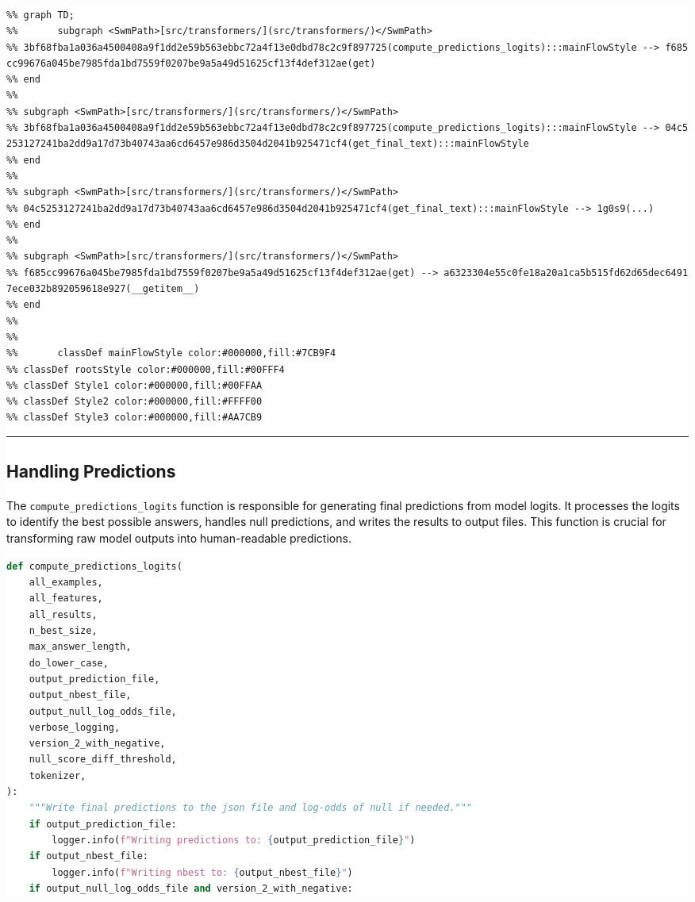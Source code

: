 ```mermaid
%% graph TD;
%%       subgraph <SwmPath>[src/transformers/](src/transformers/)</SwmPath>
%% 3bf68fba1a036a4500408a9f1dd2e59b563ebbc72a4f13e0dbd78c2c9f897725(compute_predictions_logits):::mainFlowStyle --> f685cc99676a045be7985fda1bd7559f0207be9a5a49d51625cf13f4def312ae(get)
%% end
%% 
%% subgraph <SwmPath>[src/transformers/](src/transformers/)</SwmPath>
%% 3bf68fba1a036a4500408a9f1dd2e59b563ebbc72a4f13e0dbd78c2c9f897725(compute_predictions_logits):::mainFlowStyle --> 04c5253127241ba2dd9a17d73b40743aa6cd6457e986d3504d2041b925471cf4(get_final_text):::mainFlowStyle
%% end
%% 
%% subgraph <SwmPath>[src/transformers/](src/transformers/)</SwmPath>
%% 04c5253127241ba2dd9a17d73b40743aa6cd6457e986d3504d2041b925471cf4(get_final_text):::mainFlowStyle --> 1g0s9(...)
%% end
%% 
%% subgraph <SwmPath>[src/transformers/](src/transformers/)</SwmPath>
%% f685cc99676a045be7985fda1bd7559f0207be9a5a49d51625cf13f4def312ae(get) --> a6323304e55c0fe18a20a1ca5b515fd62d65dec64917ece032b892059618e927(__getitem__)
%% end
%% 
%% 
%%       classDef mainFlowStyle color:#000000,fill:#7CB9F4
%% classDef rootsStyle color:#000000,fill:#00FFF4
%% classDef Style1 color:#000000,fill:#00FFAA
%% classDef Style2 color:#000000,fill:#FFFF00
%% classDef Style3 color:#000000,fill:#AA7CB9
```

<SwmSnippet path="/src/transformers/data/metrics/squad_metrics.py" line="383">

---

## Handling Predictions

The <SwmToken path="src/transformers/data/metrics/squad_metrics.py" pos="383:2:2" line-data="def compute_predictions_logits(">`compute_predictions_logits`</SwmToken> function is responsible for generating final predictions from model logits. It processes the logits to identify the best possible answers, handles null predictions, and writes the results to output files. This function is crucial for transforming raw model outputs into human-readable predictions.

```python
def compute_predictions_logits(
    all_examples,
    all_features,
    all_results,
    n_best_size,
    max_answer_length,
    do_lower_case,
    output_prediction_file,
    output_nbest_file,
    output_null_log_odds_file,
    verbose_logging,
    version_2_with_negative,
    null_score_diff_threshold,
    tokenizer,
):
    """Write final predictions to the json file and log-odds of null if needed."""
    if output_prediction_file:
        logger.info(f"Writing predictions to: {output_prediction_file}")
    if output_nbest_file:
        logger.info(f"Writing nbest to: {output_nbest_file}")
    if output_null_log_odds_file and version_2_with_negative:
```